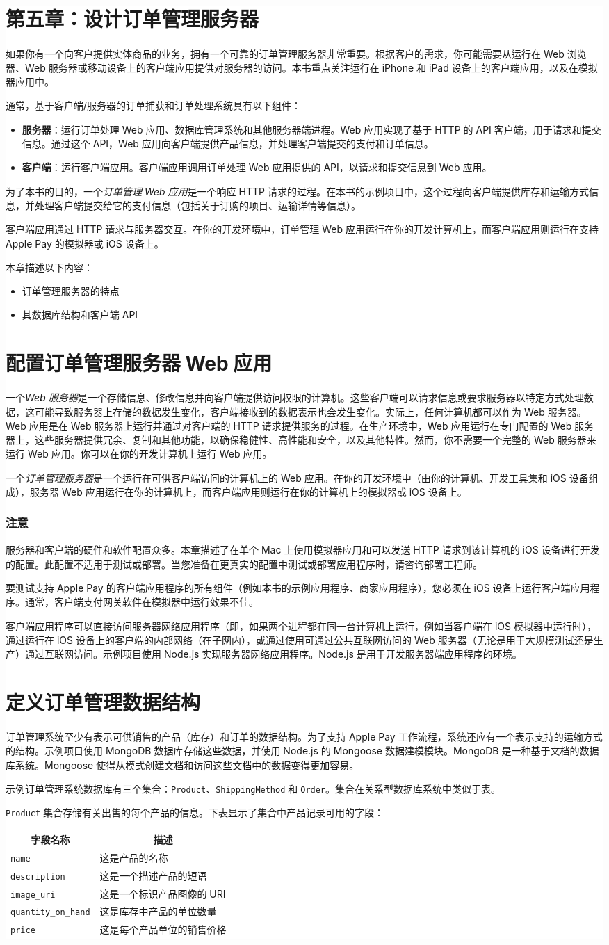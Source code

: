 # 第五章：设计订单管理服务器

如果你有一个向客户提供实体商品的业务，拥有一个可靠的订单管理服务器非常重要。根据客户的需求，你可能需要从运行在 Web 浏览器、Web 服务器或移动设备上的客户端应用提供对服务器的访问。本书重点关注运行在 iPhone 和 iPad 设备上的客户端应用，以及在模拟器应用中。

通常，基于客户端/服务器的订单捕获和订单处理系统具有以下组件：

+   **服务器**：运行订单处理 Web 应用、数据库管理系统和其他服务器端进程。Web 应用实现了基于 HTTP 的 API 客户端，用于请求和提交信息。通过这个 API，Web 应用向客户端提供产品信息，并处理客户端提交的支付和订单信息。

+   **客户端**：运行客户端应用。客户端应用调用订单处理 Web 应用提供的 API，以请求和提交信息到 Web 应用。

为了本书的目的，一个*订单管理 Web 应用*是一个响应 HTTP 请求的过程。在本书的示例项目中，这个过程向客户端提供库存和运输方式信息，并处理客户端提交给它的支付信息（包括关于订购的项目、运输详情等信息）。

客户端应用通过 HTTP 请求与服务器交互。在你的开发环境中，订单管理 Web 应用运行在你的开发计算机上，而客户端应用则运行在支持 Apple Pay 的模拟器或 iOS 设备上。

本章描述以下内容：

+   订单管理服务器的特点

+   其数据库结构和客户端 API

# 配置订单管理服务器 Web 应用

一个*Web 服务器*是一个存储信息、修改信息并向客户端提供访问权限的计算机。这些客户端可以请求信息或要求服务器以特定方式处理数据，这可能导致服务器上存储的数据发生变化，客户端接收到的数据表示也会发生变化。实际上，任何计算机都可以作为 Web 服务器。Web 应用是在 Web 服务器上运行并通过对客户端的 HTTP 请求提供服务的过程。在生产环境中，Web 应用运行在专门配置的 Web 服务器上，这些服务器提供冗余、复制和其他功能，以确保稳健性、高性能和安全，以及其他特性。然而，你不需要一个完整的 Web 服务器来运行 Web 应用。你可以在你的开发计算机上运行 Web 应用。

一个*订单管理服务器*是一个运行在可供客户端访问的计算机上的 Web 应用。在你的开发环境中（由你的计算机、开发工具集和 iOS 设备组成），服务器 Web 应用运行在你的计算机上，而客户端应用则运行在你的计算机上的模拟器或 iOS 设备上。

### 注意

服务器和客户端的硬件和软件配置众多。本章描述了在单个 Mac 上使用模拟器应用和可以发送 HTTP 请求到该计算机的 iOS 设备进行开发的配置。此配置不适用于测试或部署。当您准备在更真实的配置中测试或部署应用程序时，请咨询部署工程师。

要测试支持 Apple Pay 的客户端应用程序的所有组件（例如本书的示例应用程序、商家应用程序），您必须在 iOS 设备上运行客户端应用程序。通常，客户端支付网关软件在模拟器中运行效果不佳。

客户端应用程序可以直接访问服务器网络应用程序（即，如果两个进程都在同一台计算机上运行，例如当客户端在 iOS 模拟器中运行时），通过运行在 iOS 设备上的客户端的内部网络（在子网内），或通过使用可通过公共互联网访问的 Web 服务器（无论是用于大规模测试还是生产）通过互联网访问。示例项目使用 Node.js 实现服务器网络应用程序。Node.js 是用于开发服务器端应用程序的环境。

# 定义订单管理数据结构

订单管理系统至少有表示可供销售的产品（库存）和订单的数据结构。为了支持 Apple Pay 工作流程，系统还应有一个表示支持的运输方式的结构。示例项目使用 MongoDB 数据库存储这些数据，并使用 Node.js 的 Mongoose 数据建模模块。MongoDB 是一种基于文档的数据库系统。Mongoose 使得从模式创建文档和访问这些文档中的数据变得更加容易。

示例订单管理系统数据库有三个集合：`Product`、`ShippingMethod` 和 `Order`。集合在关系型数据库系统中类似于表。

`Product` 集合存储有关出售的每个产品的信息。下表显示了集合中产品记录可用的字段：

| 字段名称 | 描述 |
| --- | --- |
| `name` | 这是产品的名称 |
| `description` | 这是一个描述产品的短语 |
| `image_uri` | 这是一个标识产品图像的 URI |
| `quantity_on_hand` | 这是库存中产品的单位数量 |
| `price` | 这是每个产品单位的销售价格 |
